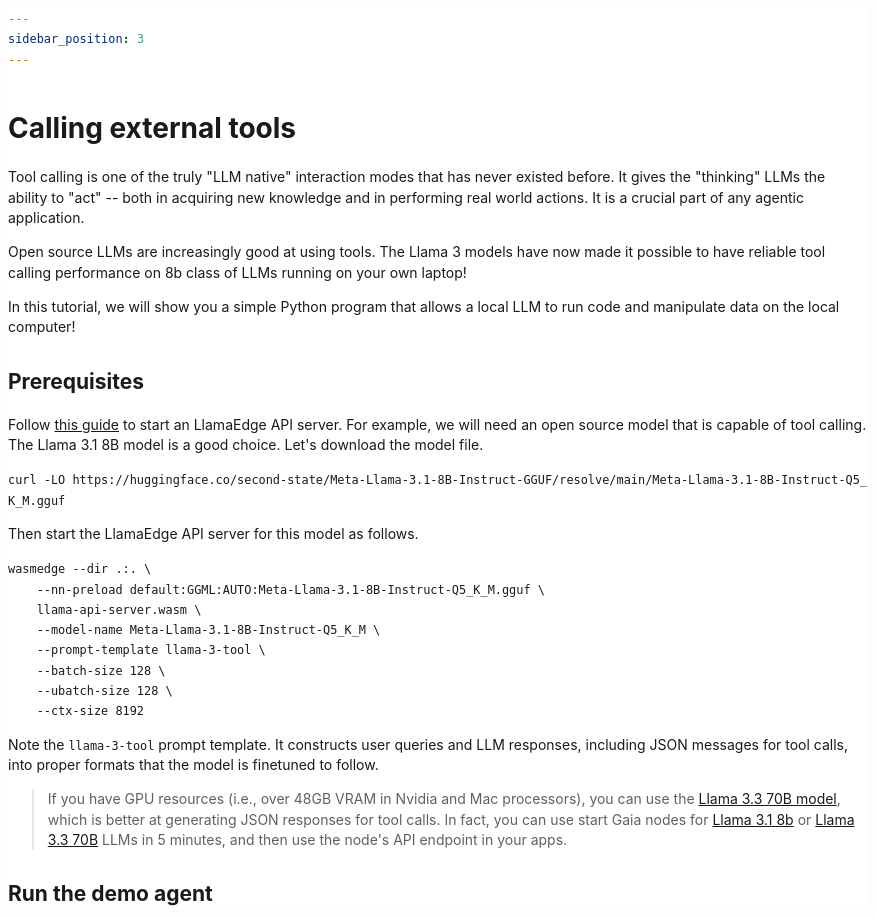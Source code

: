 ```yaml
---
sidebar_position: 3
---
```


# Calling external tools

Tool calling is one of the truly "LLM native" interaction modes that has never existed before. 
It gives the "thinking" LLMs the ability to "act" -- both in acquiring new knowledge and in performing real world actions. It is a crucial part of any agentic application.

Open source LLMs are increasingly good at using tools. The Llama 3 models have now made it possible to have reliable tool calling performance on 8b class of LLMs running on your own laptop!

In this tutorial, we will show you a simple Python program that allows a local LLM to run code and manipulate data on the local computer!


## Prerequisites

Follow [this guide](quick-start-llm.md) to start an LlamaEdge API server. 
For example, we will need an open source model that is capable of tool calling. 
The Llama 3.1 8B model is a good choice. Let's download the model file. 

```
curl -LO https://huggingface.co/second-state/Meta-Llama-3.1-8B-Instruct-GGUF/resolve/main/Meta-Llama-3.1-8B-Instruct-Q5_K_M.gguf
```

Then start the LlamaEdge API server for this model as follows. 

```
wasmedge --dir .:. \
    --nn-preload default:GGML:AUTO:Meta-Llama-3.1-8B-Instruct-Q5_K_M.gguf \
    llama-api-server.wasm \
    --model-name Meta-Llama-3.1-8B-Instruct-Q5_K_M \
    --prompt-template llama-3-tool \
    --batch-size 128 \
    --ubatch-size 128 \
    --ctx-size 8192
```

Note the `llama-3-tool` prompt template. It constructs user queries and LLM responses, including JSON messages for tool calls, into proper formats that the model is finetuned to follow. 

> If you have GPU resources (i.e., over 48GB VRAM in Nvidia and Mac processors), you can use the [Llama 3.3 70B model](https://huggingface.co/second-state/Llama-3.3-70B-Instruct-GGUF/), which is better at generating JSON responses for tool calls. In fact, you can use start Gaia nodes for [Llama 3.1 8b](https://github.com/GaiaNet-AI/node-configs/tree/main/llama-3.1-8b-instruct) or [Llama 3.3 70B](https://github.com/GaiaNet-AI/node-configs/tree/main/llama-3.3-70b-instruct) LLMs in 5 minutes, and then use the node's API endpoint in your apps.

## Run the demo agent

